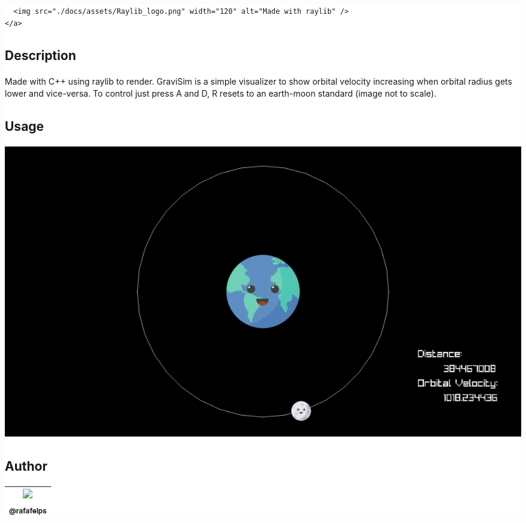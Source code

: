       <img src="./docs/assets/Raylib_logo.png" width="120" alt="Made with raylib" />
    </a>
  </p>
</div>

## Description
Made with C++ using raylib to render. GraviSim is a simple visualizer to show orbital velocity increasing when orbital radius gets lower and vice-versa. To control just press A and D, R resets to an earth-moon standard (image not to scale).

## Usage
<p>
    <a href="./docs/assets/gravisim.gif" target="_blank" rel="noopener">
      <img src="./docs/assets/gravisim.gif" width="200%" alt="Produced with C++" />
    </a>
</p>

## Author

| [<img src="https://github.com/rafafelps.png?size=115" width=115><br><sub>@rafafelps</sub>](https://github.com/rafafelps)  |
| :---: |
